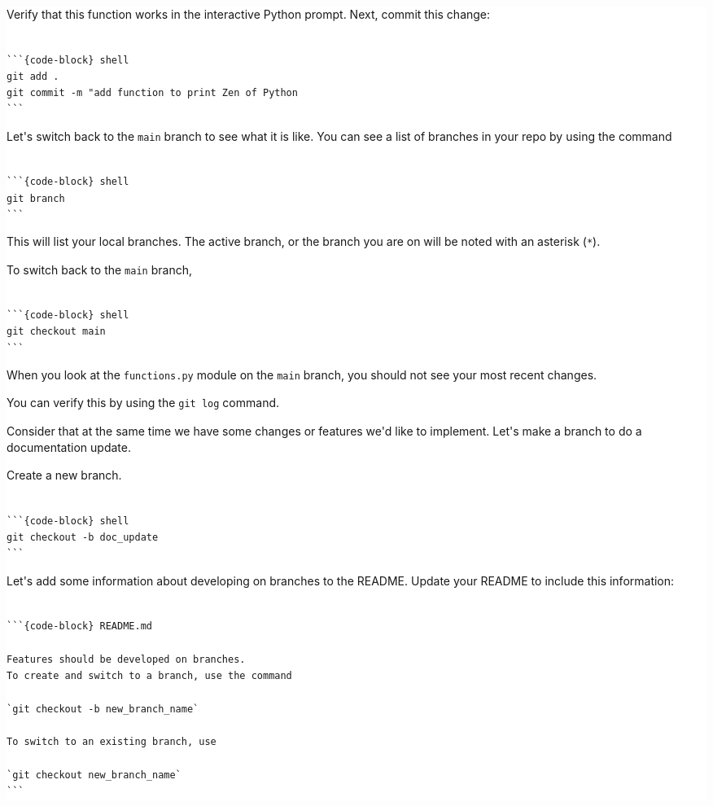 
Verify that this function works in the interactive Python prompt.
Next, commit this change:

````{tab-set-code} 

```{code-block} shell
git add .
git commit -m "add function to print Zen of Python
```
````


Let's switch back to the `main` branch to see what it is like.
You can see a list of branches in your repo by using the command

````{tab-set-code} 

```{code-block} shell
git branch
```
````


This will list your local branches.
The active branch, or the branch you are on will be noted with an asterisk (`*`).

To switch back to the `main` branch,

````{tab-set-code} 

```{code-block} shell
git checkout main
```
````


When you look at the `functions.py` module on the `main` branch,
you should not see your most recent changes.

You can verify this by using the `git log` command.

Consider that at the same time we have some changes or features we'd like to implement.
Let's make a branch to do a documentation update.

Create a new branch.

````{tab-set-code} 

```{code-block} shell
git checkout -b doc_update
```
````


Let's add some information about developing on branches to the README.
Update your README to include this information:

````{tab-set-code} 

```{code-block} README.md

Features should be developed on branches. 
To create and switch to a branch, use the command

`git checkout -b new_branch_name`

To switch to an existing branch, use

`git checkout new_branch_name`
```
````
